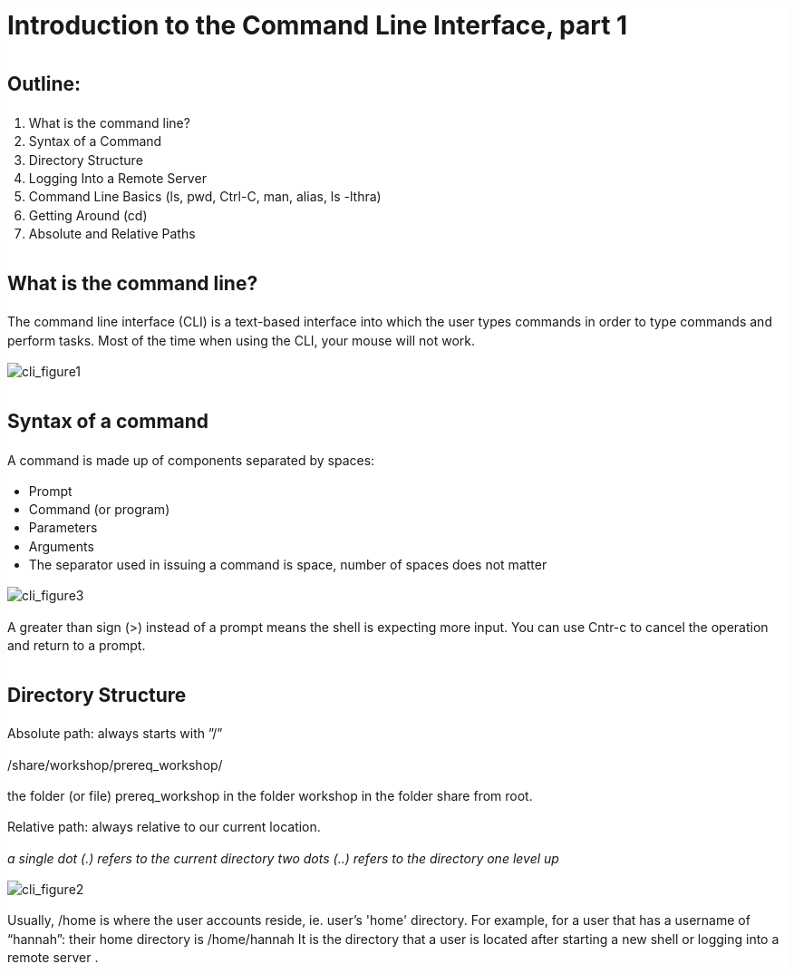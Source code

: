 # Introduction to the Command Line Interface, part 1

## Outline:
1. What is the command line?
2. Syntax of a Command
3. Directory Structure
4. Logging Into a Remote Server
5. Command Line Basics (ls, pwd, Ctrl-C, man, alias, ls -lthra)
6. Getting Around (cd)
7. Absolute and Relative Paths

## What is the command line?

The command line interface (CLI) is a text-based interface into which the user types commands in order to type commands and perform tasks. Most of the time when using the CLI, your mouse will not work.

<img src="figures/cli_figure1.png" alt="cli_figure1" width="800px"/>

## Syntax of a command

A command is made up of components separated by spaces:

* Prompt
* Command (or program)
* Parameters
* Arguments
* The separator used in issuing a command is space, number of spaces does not matter

<img src="figures/cli_figure3.png" alt="cli_figure3" width="800px"/>

A greater than sign (>) instead of a prompt means the shell is expecting more input. You can use Cntr-c to cancel the operation and return to a prompt.

## Directory Structure

Absolute path: always starts with ”/”

/share/workshop/prereq_workshop/

the folder (or file) prereq_workshop in the folder workshop in the folder share from root.

Relative path: always relative to our current location.

_a single dot (.) refers to the current directory_
_two dots (..) refers to the directory one level up_

<img src="figures/cli_figure2.png" alt="cli_figure2" width="500px"/>

Usually, /home is where the user accounts reside, ie. user’s 'home' directory.
For example, for a user that has a username of “hannah”: their home directory is /home/hannah
It is the directory that a user is located after starting a new shell or logging into a remote server .
